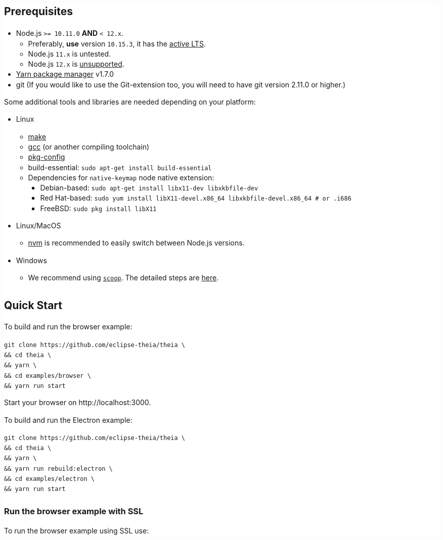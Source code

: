 ## Prerequisites

 - Node.js `>= 10.11.0` **AND** `< 12.x`.
   - Preferably, **use** version `10.15.3`, it has the [active LTS](https://github.com/nodejs/Release).
   - Node.js `11.x` is untested.
   - Node.js `12.x` is [unsupported](https://github.com/eclipse-theia/theia/issues/5117).
 - [Yarn package manager](https://yarnpkg.com/en/docs/install) v1.7.0
 - git (If you would like to use the Git-extension too, you will need to have git version 2.11.0 or higher.)

Some additional tools and libraries are needed depending on your platform:

- Linux
  - [make](https://www.gnu.org/software/make/)
  - [gcc](https://gcc.gnu.org/) (or another compiling toolchain)
  - [pkg-config](https://www.freedesktop.org/wiki/Software/pkg-config/)
  - build-essential: `sudo apt-get install build-essential`
  - Dependencies for `native-keymap` node native extension:
    - Debian-based: `sudo apt-get install libx11-dev libxkbfile-dev`
    - Red Hat-based: `sudo yum install libX11-devel.x86_64 libxkbfile-devel.x86_64 # or .i686`
    - FreeBSD: `sudo pkg install libX11`

- Linux/MacOS
  - [nvm](https://github.com/nvm-sh/nvm) is recommended to easily switch between Node.js versions.

- Windows
  - We recommend using [`scoop`](https://scoop.sh/). The detailed steps are [here](#building-on-windows).

## Quick Start

To build and run the browser example:

    git clone https://github.com/eclipse-theia/theia \
    && cd theia \
    && yarn \
    && cd examples/browser \
    && yarn run start

Start your browser on http://localhost:3000.

To build and run the Electron example:

    git clone https://github.com/eclipse-theia/theia \
    && cd theia \
    && yarn \
    && yarn run rebuild:electron \
    && cd examples/electron \
    && yarn run start

### Run the browser example with SSL

To run the browser example using SSL use:
